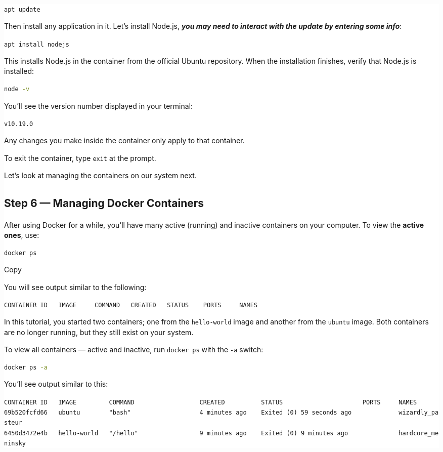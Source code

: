 ```bash
apt update
```

Then install any application in it. Let’s install Node.js, ***you may need to interact with the update by entering some info***:

```bash
apt install nodejs
```

This installs Node.js in the container from the official Ubuntu repository. When the installation finishes, verify that Node.js is installed:

<SCREENSCHOT>

```bash
node -v
```

</SCREENSCHOT>

You’ll see the version number displayed in your terminal:

```
v10.19.0
```

Any changes you make inside the container only apply to that container.

To exit the container, type `exit` at the prompt.

Let’s look at managing the containers on our system next.

## Step 6 — Managing Docker Containers

After using Docker for a while, you’ll have many active (running) and inactive containers on your computer. To view the **active ones**, use:

```bash
docker ps
```

Copy

You will see output similar to the following:

```
CONTAINER ID   IMAGE     COMMAND   CREATED   STATUS    PORTS     NAMES
```

In this tutorial, you started two containers; one from the `hello-world` image and another from the `ubuntu` image. Both containers are no longer running, but they still exist on your system.

To view all containers — active and inactive, run `docker ps` with the `-a` switch:

```bash
docker ps -a
```

You’ll see output similar to this:

```
CONTAINER ID   IMAGE         COMMAND                  CREATED          STATUS                      PORTS     NAMES
69b520fcfd66   ubuntu        "bash"                   4 minutes ago    Exited (0) 59 seconds ago             wizardly_pasteur
6450d3472e4b   hello-world   "/hello"                 9 minutes ago    Exited (0) 9 minutes ago              hardcore_meninsky
```
